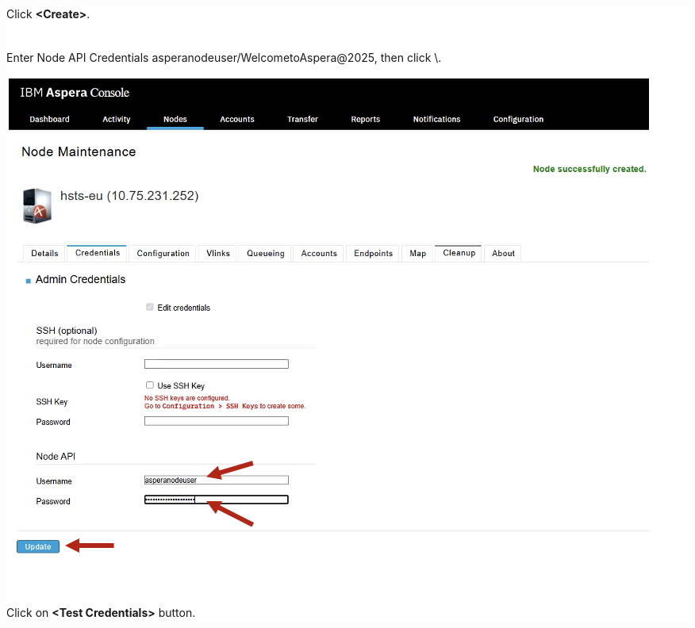 Click **\<Create\>**.

<br>
Enter Node API Credentials asperanodeuser/WelcometoAspera@2025, then click \<Update\>.

![alt text](./images/image-4.png)

<br>

Click on **\<Test Credentials\>** button.
